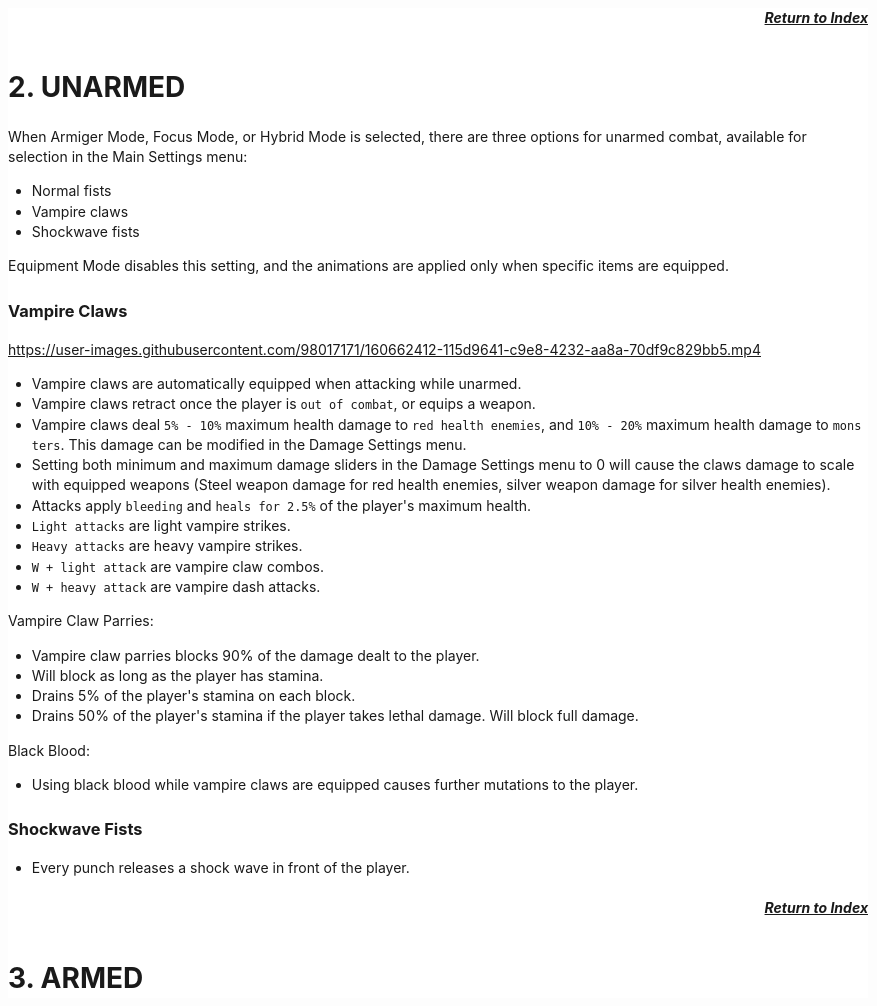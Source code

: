  <div align="right">
  
##### [Return to Index](#index)
  
  </div>
  
# 2. UNARMED
When Armiger Mode, Focus Mode, or Hybrid Mode is selected, there are three options for unarmed combat, available for selection in the Main Settings menu:
- Normal fists
- Vampire claws
- Shockwave fists

Equipment Mode disables this setting, and the animations are applied only when specific items are equipped. 

### Vampire Claws

https://user-images.githubusercontent.com/98017171/160662412-115d9641-c9e8-4232-aa8a-70df9c829bb5.mp4

- Vampire claws are automatically equipped when attacking while unarmed.
- Vampire claws retract once the player is `out of combat`, or equips a weapon.
- Vampire claws deal `5% - 10%` maximum health damage to `red health enemies`, and `10% - 20%` maximum health damage to `monsters`. This damage can be modified in the Damage Settings menu.
- Setting both minimum and maximum damage sliders in the Damage Settings menu to 0 will cause the claws damage to scale with equipped weapons (Steel weapon damage for red health enemies, silver weapon damage for silver health enemies).
- Attacks apply `bleeding` and `heals for 2.5%` of the player's maximum health.
- ```Light attacks``` are light vampire strikes. 
- ```Heavy attacks``` are heavy vampire strikes.
- ```W + light attack``` are vampire claw combos.
- ```W + heavy attack``` are vampire dash attacks.

Vampire Claw Parries:
- Vampire claw parries blocks 90% of the damage dealt to the player.
- Will block as long as the player has stamina.
- Drains 5% of the player's stamina on each block.
- Drains 50% of the player's stamina if the player takes lethal damage. Will block full damage.

Black Blood:
- Using black blood while vampire claws are equipped causes further mutations to the player.

 ### Shockwave Fists
 - Every punch releases a shock wave in front of the player.
 
 <div align="right">
  
##### [Return to Index](#index)
  
  </div>
  
# 3. ARMED

